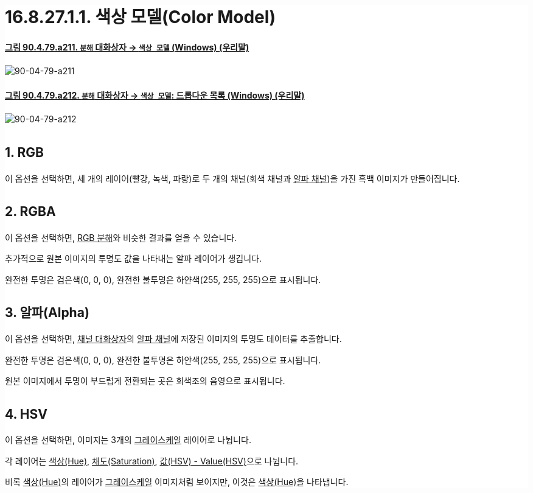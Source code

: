 # 16.8.27.1.1. 색상 모델(Color Model)

<a id="90-04-79-a211"></a>

#### [그림 90.4.79.a211. `분해` 대화상자 → `색상 모델` (Windows) (우리말)](./90-04-0079-decompose.md#90-04-79-a211)
<img width="293" height="211" alt="90-04-79-a211" src="https://github.com/user-attachments/assets/8d9174b8-bf25-4cf1-9a9d-e274705b7f69" />

<a id="90-04-79-a212"></a>

#### [그림 90.4.79.a212. `분해` 대화상자 → `색상 모델`: 드롭다운 목록 (Windows) (우리말)](./90-04-0079-decompose.md#90-04-79-a211)
<img width="135" height="256" alt="90-04-79-a212" src="https://github.com/user-attachments/assets/fc1f8131-6329-4a0d-ba5f-52d651d9b606" />

<a id="16-08-27-01-01-s1"></a>

## 1. RGB
이 옵션을 선택하면, 세 개의 레이어(빨강, 녹색, 파랑)로 두 개의 채널(회색 채널과 [알파 채널](./19-glossaryx-alpha_channel.md))을 가진 흑백 이미지가 만들어집니다.

<a id="16-08-27-01-01-s2"></a>

## 2. RGBA
이 옵션을 선택하면, [RGB 분해](./16-08-27-01-01-color_model.md#16-08-27-01-01-s1)와 비슷한 결과를 얻을 수 있습니다.

추가적으로 원본 이미지의 투명도 값을 나타내는 알파 레이어가 생깁니다.

완전한 투명은 검은색(0, 0, 0), 완전한 불투명은 하얀색(255, 255, 255)으로 표시됩니다.

<a id="16-08-27-01-01-s3"></a>

## 3. 알파(Alpha)
이 옵션을 선택하면, [채널 대화상자](./15-02-02-00-channel_dialog.md)의 [알파 채널](./19-glossaryx-alpha_channel.md)에 저장된 이미지의 투명도 데이터를 추출합니다.

완전한 투명은 검은색(0, 0, 0), 완전한 불투명은 하얀색(255, 255, 255)으로 표시됩니다.

원본 이미지에서 투명이 부드럽게 전환되는 곳은 회색조의 음영으로 표시됩니다.

<a id="16-08-27-01-01-s4"></a>

## 4. HSV
이 옵션을 선택하면, 이미지는 3개의 [그레이스케일](./19-glossaryx-color_mode_grayscale.md) 레이어로 나뉩니다.

각 레이어는 [색상(Hue)](./19-glossaryx-hue.md), [채도(Saturation)](./19-glossaryx-saturation.md), [값(HSV) - Value(HSV)](./19-glossaryx-value_hsv.md)으로 나뉩니다.

비록 [색상(Hue)](./19-glossaryx-hue.md)의 레이어가 [그레이스케일](./19-glossaryx-color_mode_grayscale.md) 이미지처럼 보이지만, 이것은 [색상(Hue)](./19-glossaryx-hue.md)을 나타냅니다.

<a id="16-08-27-01-01-s4-01"></a>
